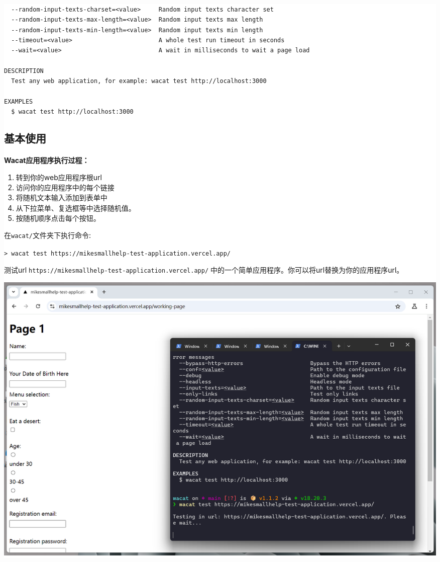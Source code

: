 ```shell
  --random-input-texts-charset=<value>     Random input texts character set
  --random-input-texts-max-length=<value>  Random input texts max length
  --random-input-texts-min-length=<value>  Random input texts min length
  --timeout=<value>                        A whole test run timeout in seconds
  --wait=<value>                           A wait in milliseconds to wait a page load

DESCRIPTION
  Test any web application, for example: wacat test http://localhost:3000

EXAMPLES
  $ wacat test http://localhost:3000
```

## 基本使用

__Wacat应用程序执行过程：__

1. 转到你的web应用程序根url
2. 访问你的应用程序中的每个链接
3. 将随机文本输入添加到表单中
4. 从下拉菜单、复选框等中选择随机值。
5. 按随机顺序点击每个按钮。


在`wacat/`文件夹下执行命令:

```shell
> wacat test https://mikesmallhelp-test-application.vercel.app/
```

测试url `https://mikesmallhelp-test-application.vercel.app/` 中的一个简单应用程序。你可以将url替换为你的应用程序url。

![](./image/wacat_running.png)
